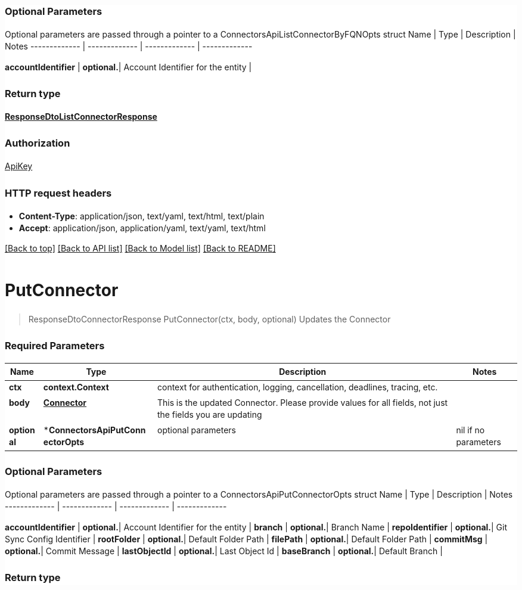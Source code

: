 ### Optional Parameters
Optional parameters are passed through a pointer to a ConnectorsApiListConnectorByFQNOpts struct
Name | Type | Description  | Notes
------------- | ------------- | ------------- | -------------

 **accountIdentifier** | **optional.**| Account Identifier for the entity | 

### Return type

[**ResponseDtoListConnectorResponse**](ResponseDTOListConnectorResponse.md)

### Authorization

[ApiKey](../README.md#ApiKey)

### HTTP request headers

 - **Content-Type**: application/json, text/yaml, text/html, text/plain
 - **Accept**: application/json, application/yaml, text/yaml, text/html

[[Back to top]](#) [[Back to API list]](../README.md#documentation-for-api-endpoints) [[Back to Model list]](../README.md#documentation-for-models) [[Back to README]](../README.md)

# **PutConnector**
> ResponseDtoConnectorResponse PutConnector(ctx, body, optional)
Updates the Connector

### Required Parameters

Name | Type | Description  | Notes
------------- | ------------- | ------------- | -------------
 **ctx** | **context.Context** | context for authentication, logging, cancellation, deadlines, tracing, etc.
  **body** | [**Connector**](Connector.md)| This is the updated Connector. Please provide values for all fields, not just the fields you are updating | 
 **optional** | ***ConnectorsApiPutConnectorOpts** | optional parameters | nil if no parameters

### Optional Parameters
Optional parameters are passed through a pointer to a ConnectorsApiPutConnectorOpts struct
Name | Type | Description  | Notes
------------- | ------------- | ------------- | -------------

 **accountIdentifier** | **optional.**| Account Identifier for the entity | 
 **branch** | **optional.**| Branch Name | 
 **repoIdentifier** | **optional.**| Git Sync Config Identifier | 
 **rootFolder** | **optional.**| Default Folder Path | 
 **filePath** | **optional.**| Default Folder Path | 
 **commitMsg** | **optional.**| Commit Message | 
 **lastObjectId** | **optional.**| Last Object Id | 
 **baseBranch** | **optional.**| Default Branch | 

### Return type
